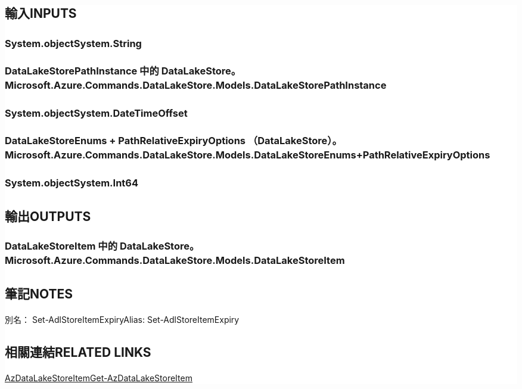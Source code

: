 ## <span data-ttu-id="29f98-142">輸入</span><span class="sxs-lookup"><span data-stu-id="29f98-142">INPUTS</span></span>

### <span data-ttu-id="29f98-143">System.object</span><span class="sxs-lookup"><span data-stu-id="29f98-143">System.String</span></span>

### <span data-ttu-id="29f98-144">DataLakeStorePathInstance 中的 DataLakeStore。</span><span class="sxs-lookup"><span data-stu-id="29f98-144">Microsoft.Azure.Commands.DataLakeStore.Models.DataLakeStorePathInstance</span></span>

### <span data-ttu-id="29f98-145">System.object</span><span class="sxs-lookup"><span data-stu-id="29f98-145">System.DateTimeOffset</span></span>

### <span data-ttu-id="29f98-146">DataLakeStoreEnums + PathRelativeExpiryOptions （DataLakeStore）。</span><span class="sxs-lookup"><span data-stu-id="29f98-146">Microsoft.Azure.Commands.DataLakeStore.Models.DataLakeStoreEnums+PathRelativeExpiryOptions</span></span>

### <span data-ttu-id="29f98-147">System.object</span><span class="sxs-lookup"><span data-stu-id="29f98-147">System.Int64</span></span>

## <span data-ttu-id="29f98-148">輸出</span><span class="sxs-lookup"><span data-stu-id="29f98-148">OUTPUTS</span></span>

### <span data-ttu-id="29f98-149">DataLakeStoreItem 中的 DataLakeStore。</span><span class="sxs-lookup"><span data-stu-id="29f98-149">Microsoft.Azure.Commands.DataLakeStore.Models.DataLakeStoreItem</span></span>

## <span data-ttu-id="29f98-150">筆記</span><span class="sxs-lookup"><span data-stu-id="29f98-150">NOTES</span></span>
<span data-ttu-id="29f98-151">別名： Set-AdlStoreItemExpiry</span><span class="sxs-lookup"><span data-stu-id="29f98-151">Alias: Set-AdlStoreItemExpiry</span></span>

## <span data-ttu-id="29f98-152">相關連結</span><span class="sxs-lookup"><span data-stu-id="29f98-152">RELATED LINKS</span></span>

[<span data-ttu-id="29f98-153">AzDataLakeStoreItem</span><span class="sxs-lookup"><span data-stu-id="29f98-153">Get-AzDataLakeStoreItem</span></span>](./Get-AzDataLakeStoreItem.md)

